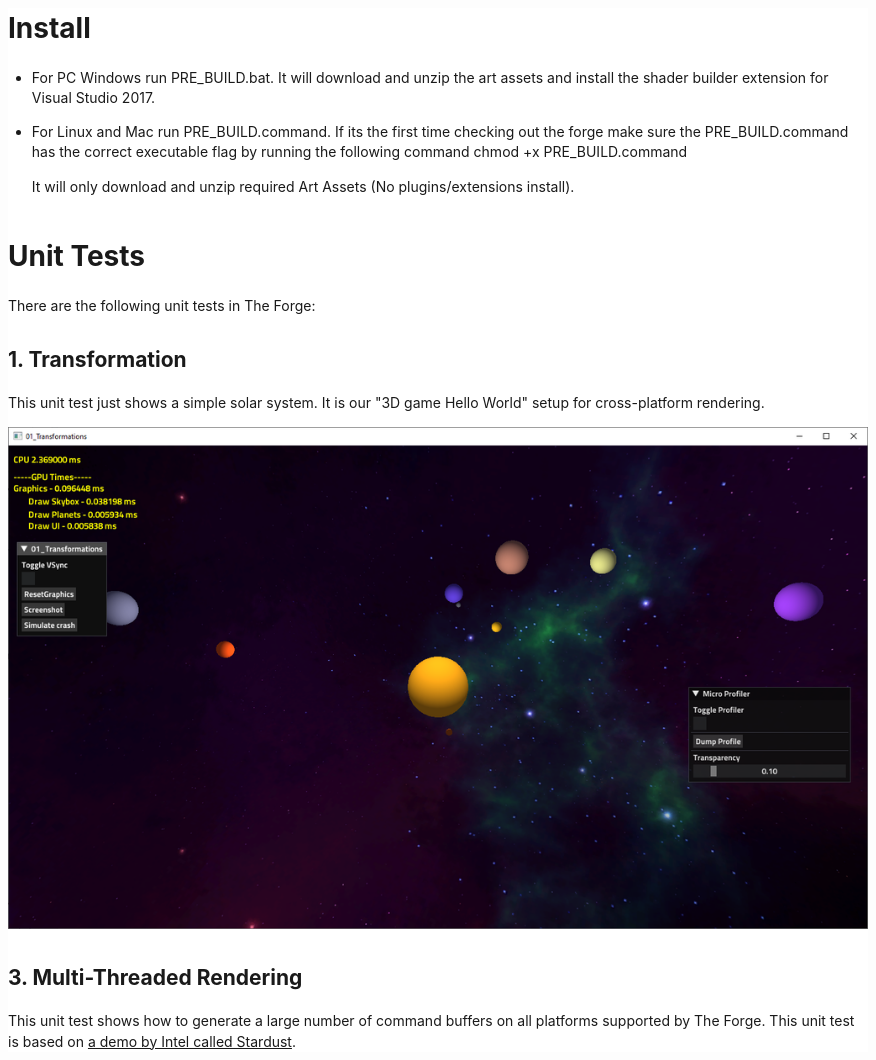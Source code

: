 
# Install 
 * For PC Windows run PRE_BUILD.bat. It will download and unzip the art assets and install the shader builder extension for Visual Studio 2017.
 * For Linux and Mac run PRE_BUILD.command. If its the first time checking out the forge make sure the PRE_BUILD.command has the correct executable flag by running the following command
  chmod +x PRE_BUILD.command
  
    It will only download and unzip required Art Assets (No plugins/extensions install). 

# Unit Tests
There are the following unit tests in The Forge:

## 1. Transformation

This unit test just shows a simple solar system. It is our "3D game Hello World" setup for cross-platform rendering.

![Image of the Transformations Unit test](Screenshots/01_Transformations.PNG)


## 3. Multi-Threaded Rendering

This unit test shows how to generate a large number of command buffers on all platforms supported by The Forge. This unit test is based on [a demo by Intel called Stardust](https://software.intel.com/en-us/articles/using-vulkan-graphics-api-to-render-a-cloud-of-animated-particles-in-stardust-application).
